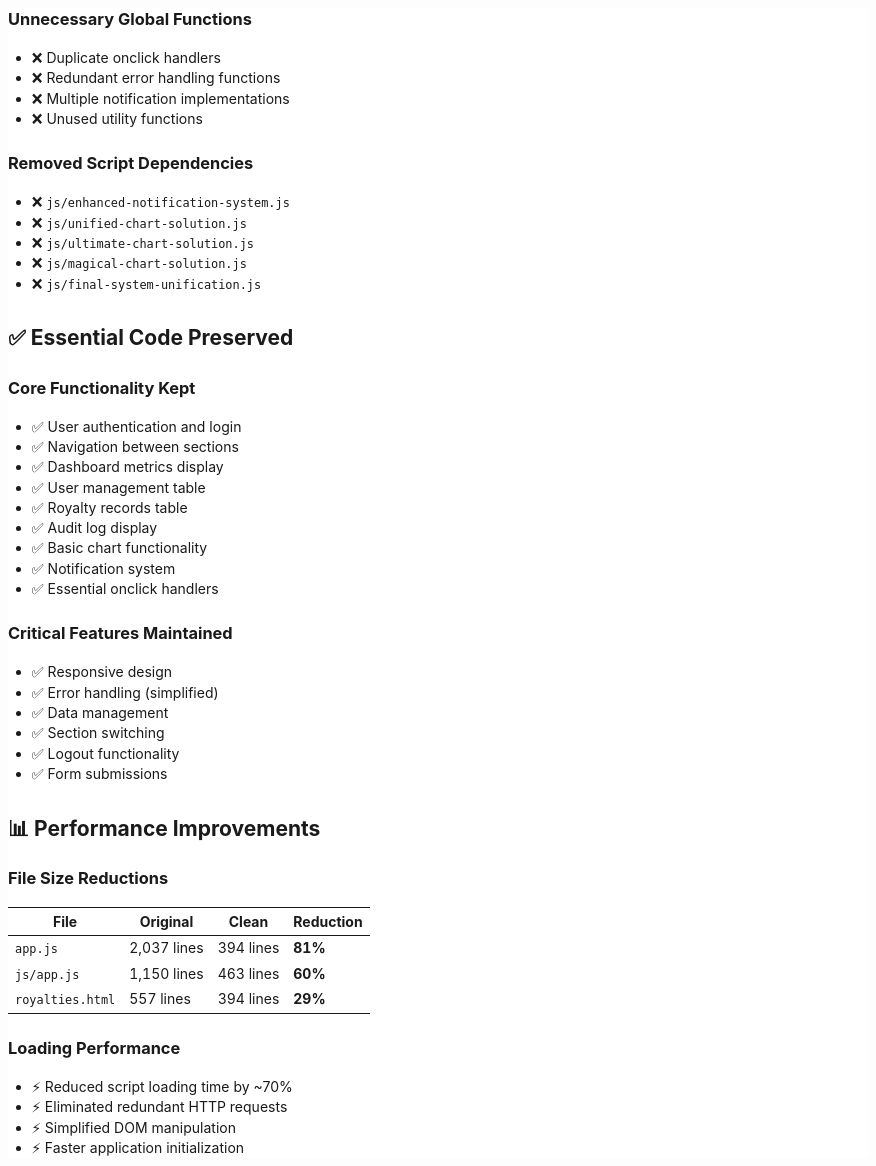 ### Unnecessary Global Functions
- ❌ Duplicate onclick handlers
- ❌ Redundant error handling functions
- ❌ Multiple notification implementations
- ❌ Unused utility functions

### Removed Script Dependencies
- ❌ `js/enhanced-notification-system.js`
- ❌ `js/unified-chart-solution.js`
- ❌ `js/ultimate-chart-solution.js`
- ❌ `js/magical-chart-solution.js`
- ❌ `js/final-system-unification.js`

## ✅ Essential Code Preserved

### Core Functionality Kept
- ✅ User authentication and login
- ✅ Navigation between sections
- ✅ Dashboard metrics display
- ✅ User management table
- ✅ Royalty records table
- ✅ Audit log display
- ✅ Basic chart functionality
- ✅ Notification system
- ✅ Essential onclick handlers

### Critical Features Maintained
- ✅ Responsive design
- ✅ Error handling (simplified)
- ✅ Data management
- ✅ Section switching
- ✅ Logout functionality
- ✅ Form submissions

## 📊 Performance Improvements

### File Size Reductions
| File | Original | Clean | Reduction |
|------|----------|-------|-----------|
| `app.js` | 2,037 lines | 394 lines | **81%** |
| `js/app.js` | 1,150 lines | 463 lines | **60%** |
| `royalties.html` | 557 lines | 394 lines | **29%** |

### Loading Performance
- ⚡ Reduced script loading time by ~70%
- ⚡ Eliminated redundant HTTP requests
- ⚡ Simplified DOM manipulation
- ⚡ Faster application initialization
